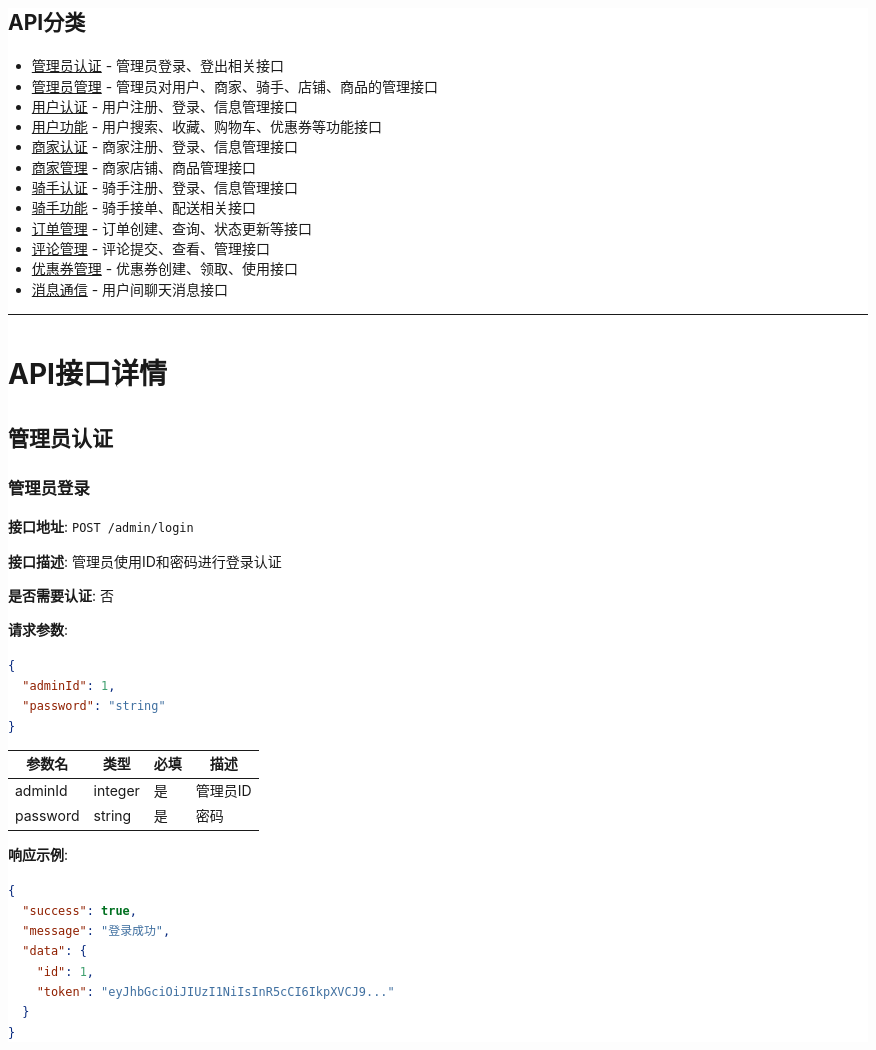 ## API分类

- [管理员认证](#管理员认证) - 管理员登录、登出相关接口
- [管理员管理](#管理员管理) - 管理员对用户、商家、骑手、店铺、商品的管理接口
- [用户认证](#用户认证) - 用户注册、登录、信息管理接口
- [用户功能](#用户功能) - 用户搜索、收藏、购物车、优惠券等功能接口
- [商家认证](#商家认证) - 商家注册、登录、信息管理接口
- [商家管理](#商家管理) - 商家店铺、商品管理接口
- [骑手认证](#骑手认证) - 骑手注册、登录、信息管理接口
- [骑手功能](#骑手功能) - 骑手接单、配送相关接口
- [订单管理](#订单管理) - 订单创建、查询、状态更新等接口
- [评论管理](#评论管理) - 评论提交、查看、管理接口
- [优惠券管理](#优惠券管理) - 优惠券创建、领取、使用接口
- [消息通信](#消息通信) - 用户间聊天消息接口

---

# API接口详情

## 管理员认证

### 管理员登录

**接口地址**: `POST /admin/login`

**接口描述**: 管理员使用ID和密码进行登录认证

**是否需要认证**: 否

**请求参数**:

```json
{
  "adminId": 1,
  "password": "string"
}
```

| 参数名 | 类型 | 必填 | 描述 |
|--------|------|------|------|
| adminId | integer | 是 | 管理员ID |
| password | string | 是 | 密码 |

**响应示例**:

```json
{
  "success": true,
  "message": "登录成功",
  "data": {
    "id": 1,
    "token": "eyJhbGciOiJIUzI1NiIsInR5cCI6IkpXVCJ9..."
  }
}
```
